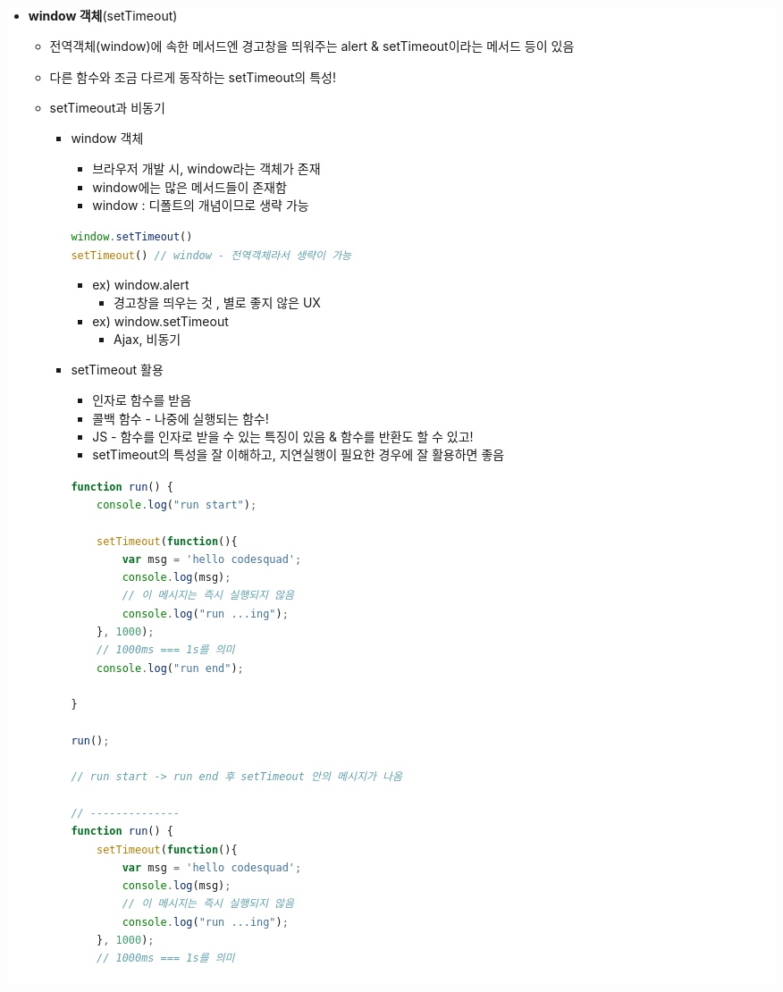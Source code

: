- **window 객체**(setTimeout)

  - 전역객체(window)에 속한 메서드엔 경고창을 띄워주는 alert & setTimeout이라는 메서드 등이 있음

  - 다른 함수와 조금 다르게 동작하는 setTimeout의 특성!

  - setTimeout과 비동기

    - window 객체

      - 브라우저 개발 시, window라는 객체가 존재
      - window에는 많은 메서드들이 존재함
      - window : 디폴트의 개념이므로 생략 가능

      ```javascript
      window.setTimeout()
      setTimeout() // window - 전역객체라서 생략이 가능
      ```

      - ex) window.alert 
        - 경고창을 띄우는 것 , 별로 좋지 않은 UX
      - ex) window.setTimeout 
        - Ajax, 비동기 

    - setTimeout 활용

      - 인자로 함수를 받음
      - 콜백 함수 - 나중에 실행되는 함수!
      - JS - 함수를 인자로 받을 수 있는 특징이 있음 & 함수를 반환도 할 수 있고!
      - setTimeout의 특성을 잘 이해하고, 지연실행이 필요한 경우에 잘 활용하면 좋음

      ```javascript
      function run() {
          console.log("run start");
          
          setTimeout(function(){
              var msg = 'hello codesquad';
              console.log(msg);
              // 이 메시지는 즉시 실행되지 않음
              console.log("run ...ing");
          }, 1000);
          // 1000ms === 1s를 의미
          console.log("run end");
          
      }
      
      run();
      
      // run start -> run end 후 setTimeout 안의 메시지가 나옴
      
      // --------------
      function run() {
          setTimeout(function(){
              var msg = 'hello codesquad';
              console.log(msg);
              // 이 메시지는 즉시 실행되지 않음
              console.log("run ...ing");
          }, 1000);
          // 1000ms === 1s를 의미
          